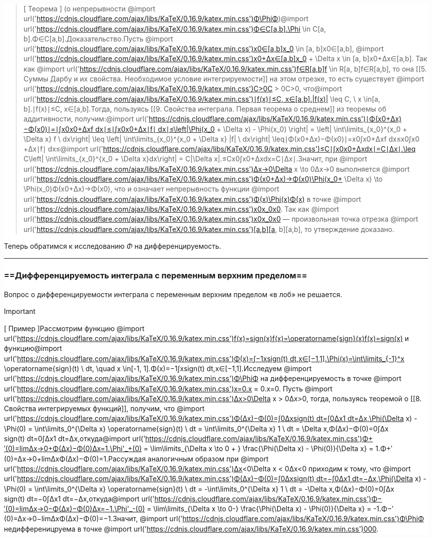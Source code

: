 > [ Теорема ] (о непрерывности @import url('https://cdnjs.cloudflare.com/ajax/libs/KaTeX/0.16.9/katex.min.css')Φ\PhiΦ﻿)@import url('https://cdnjs.cloudflare.com/ajax/libs/KaTeX/0.16.9/katex.min.css')Φ∈C[a,b].\Phi \in C[a, b].Φ∈C[a,b].Доказательство.Пусть @import url('https://cdnjs.cloudflare.com/ajax/libs/KaTeX/0.16.9/katex.min.css')x0∈[a,b]x_0 \in [a, b]x0​∈[a,b]﻿, @import url('https://cdnjs.cloudflare.com/ajax/libs/KaTeX/0.16.9/katex.min.css')x0+Δx∈[a,b]x_0 + \Delta x \in [a, b]x0​+Δx∈[a,b]﻿. Так как @import url('https://cdnjs.cloudflare.com/ajax/libs/KaTeX/0.16.9/katex.min.css')f∈R[a,b]f \in R[a, b]f∈R[a,b]﻿, то она [[5. Суммы Дарбу и их свойства. Необходимое условие интегрируемости]] на этом отрезке, то есть существует @import url('https://cdnjs.cloudflare.com/ajax/libs/KaTeX/0.16.9/katex.min.css')C>0C > 0C>0﻿, что@import url('https://cdnjs.cloudflare.com/ajax/libs/KaTeX/0.16.9/katex.min.css')∣f(x)∣≤C, x∈[a,b].|f(x)| \leq C, \ x \in[a, b].∣f(x)∣≤C, x∈[a,b].Тогда, пользуясь [[9. Свойства интеграла. Первая теорема о среднем]] из теоремы об аддитивности, получим:@import url('https://cdnjs.cloudflare.com/ajax/libs/KaTeX/0.16.9/katex.min.css')∣Φ(x0+Δx)−Φ(x0)∣=∣∫x0x0+Δxf dx∣≤∣∫x0x0+Δx∣f∣ dx∣≤\left|\Phi(x_0 + \Delta x) - \Phi(x_0) \right| = \left| \int\limits_{x_0}^{x_0 + \Delta x} f \ dx\right| \leq \left| \int\limits_{x_0}^{x_0 + \Delta x} |f| \ dx\right| \leq∣Φ(x0​+Δx)−Φ(x0​)∣=​x0​∫x0​+Δx​f dx​≤​x0​∫x0​+Δx​∣f∣ dx​≤@import url('https://cdnjs.cloudflare.com/ajax/libs/KaTeX/0.16.9/katex.min.css')≤C∣∫x0x0+Δxdx∣=C∣Δx∣.\leq C\left| \int\limits_{x_0}^{x_0 + \Delta x}dx\right| = C|\Delta x|.≤C​x0​∫x0​+Δx​dx​=C∣Δx∣.Значит, при @import url('https://cdnjs.cloudflare.com/ajax/libs/KaTeX/0.16.9/katex.min.css')Δx→0\Delta x \to 0Δx→0﻿ выполняется @import url('https://cdnjs.cloudflare.com/ajax/libs/KaTeX/0.16.9/katex.min.css')Φ(x0+Δx)→Φ(x0)\Phi(x_0+ \Delta x) \to \Phi(x_0)Φ(x0​+Δx)→Φ(x0​)﻿, что и означает непрерывность функции @import url('https://cdnjs.cloudflare.com/ajax/libs/KaTeX/0.16.9/katex.min.css')Φ(x)\Phi(x)Φ(x)﻿ в точке @import url('https://cdnjs.cloudflare.com/ajax/libs/KaTeX/0.16.9/katex.min.css')x0x_0x0​﻿. Так как @import url('https://cdnjs.cloudflare.com/ajax/libs/KaTeX/0.16.9/katex.min.css')x0x_0x0​﻿ — произвольная точка отрезка @import url('https://cdnjs.cloudflare.com/ajax/libs/KaTeX/0.16.9/katex.min.css')[a,b][a, b][a,b]﻿, то утверждение доказано.  

Теперь обратимся к исследованию $\Phi$﻿ на дифференцируемость.

---

### ==Дифференцируемость интеграла с переменным верхним пределом==

Вопрос о дифференцируемости интеграла с переменным верхним пределом «в лоб» не решается.

> [!important]  
> [ Пример ]Рассмотрим функцию @import url('https://cdnjs.cloudflare.com/ajax/libs/KaTeX/0.16.9/katex.min.css')f(x)=sign⁡(x)f(x)=\operatorname{sign}(x)f(x)=sign(x)﻿ и функцию@import url('https://cdnjs.cloudflare.com/ajax/libs/KaTeX/0.16.9/katex.min.css')Φ(x)=∫−1xsign⁡(t) dt,x∈[−1,1].\Phi(x)=\int\limits_{-1}^x \operatorname{sign}(t) \ dt, \quad x \in[-1, 1].Φ(x)=−1∫x​sign(t) dt,x∈[−1,1].Исследуем @import url('https://cdnjs.cloudflare.com/ajax/libs/KaTeX/0.16.9/katex.min.css')Φ\PhiΦ﻿ на дифференцируемость в точке @import url('https://cdnjs.cloudflare.com/ajax/libs/KaTeX/0.16.9/katex.min.css')x=0.x = 0.x=0.﻿ Пусть @import url('https://cdnjs.cloudflare.com/ajax/libs/KaTeX/0.16.9/katex.min.css')Δx>0\Delta x > 0Δx>0﻿, тогда, пользуясь теоремой о [[8. Свойства интегрируемых функций]], получим, что @import url('https://cdnjs.cloudflare.com/ajax/libs/KaTeX/0.16.9/katex.min.css')Φ(Δx)−Φ(0)=∫0Δxsign⁡(t) dt=∫0Δx1 dt=Δx,\Phi(\Delta x) - \Phi(0) = \int\limits_0^{\Delta x} \operatorname{sign}(t) \ dt = \int\limits_0^{\Delta x} 1 \ dt = \Delta x,Φ(Δx)−Φ(0)=0∫Δx​sign(t) dt=0∫Δx​1 dt=Δx,откуда@import url('https://cdnjs.cloudflare.com/ajax/libs/KaTeX/0.16.9/katex.min.css')Φ+′(0)=lim⁡Δx→0+Φ(Δx)−Φ(0)Δx=1.\Phi'_+(0) = \lim\limits_{\Delta x \to 0 + } \frac{\Phi(\Delta x) - \Phi(0)}{\Delta x} = 1.Φ+′​(0)=Δx→0+lim​ΔxΦ(Δx)−Φ(0)​=1.Рассуждая аналогичным образом при @import url('https://cdnjs.cloudflare.com/ajax/libs/KaTeX/0.16.9/katex.min.css')Δx<0\Delta x < 0Δx<0﻿ приходим к тому, что @import url('https://cdnjs.cloudflare.com/ajax/libs/KaTeX/0.16.9/katex.min.css')Φ(Δx)−Φ(0)=∫0Δxsign⁡(t) dt=−∫0Δx1 dt=−Δx,\Phi(\Delta x) - \Phi(0) = \int\limits_0^{\Delta x} \operatorname{sign}(t) \ dt = -\int\limits_0^{\Delta x} 1 \ dt = -\Delta x,Φ(Δx)−Φ(0)=0∫Δx​sign(t) dt=−0∫Δx​1 dt=−Δx,откуда@import url('https://cdnjs.cloudflare.com/ajax/libs/KaTeX/0.16.9/katex.min.css')Φ−′(0)=lim⁡Δx→0−Φ(Δx)−Φ(0)Δx=−1.\Phi'_-(0) = \lim\limits_{\Delta x \to 0-} \frac{\Phi(\Delta x) - \Phi(0)}{\Delta x} = -1.Φ−′​(0)=Δx→0−lim​ΔxΦ(Δx)−Φ(0)​=−1.Значит, @import url('https://cdnjs.cloudflare.com/ajax/libs/KaTeX/0.16.9/katex.min.css')Φ\PhiΦ﻿ недифференицруема в точке @import url('https://cdnjs.cloudflare.com/ajax/libs/KaTeX/0.16.9/katex.min.css')000﻿.  
